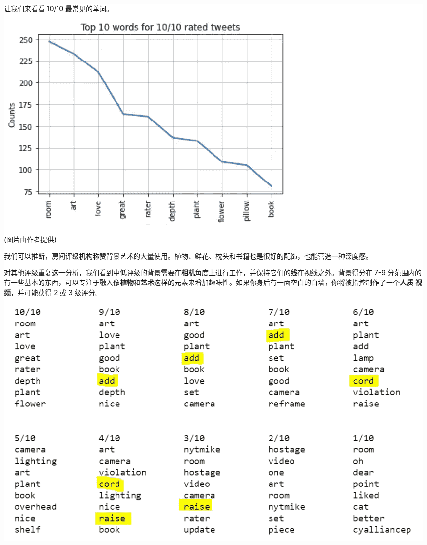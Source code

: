 让我们来看看 10/10 最常见的单词。

![](img/894ba4a17cff7f40aaeeae0b233effd2.png)

(图片由作者提供)

我们可以推断，房间评级机构称赞背景艺术的大量使用。植物、鲜花、枕头和书籍也是很好的配饰，也能营造一种深度感。

对其他评级重复这一分析，我们看到中低评级的背景需要在**相机**角度上进行工作，并保持它们的**线**在视线之外。背景得分在 7-9 分范围内的有一些基本的东西，可以专注于融入像**植物**和**艺术**这样的元素来增加趣味性。如果你身后有一面空白的白墙，你将被指控制作了一个**人质** **视频**，并可能获得 2 或 3 级评分。

![](img/9d446e3ca195b14bf0187c7dacb6a9ab.png)
